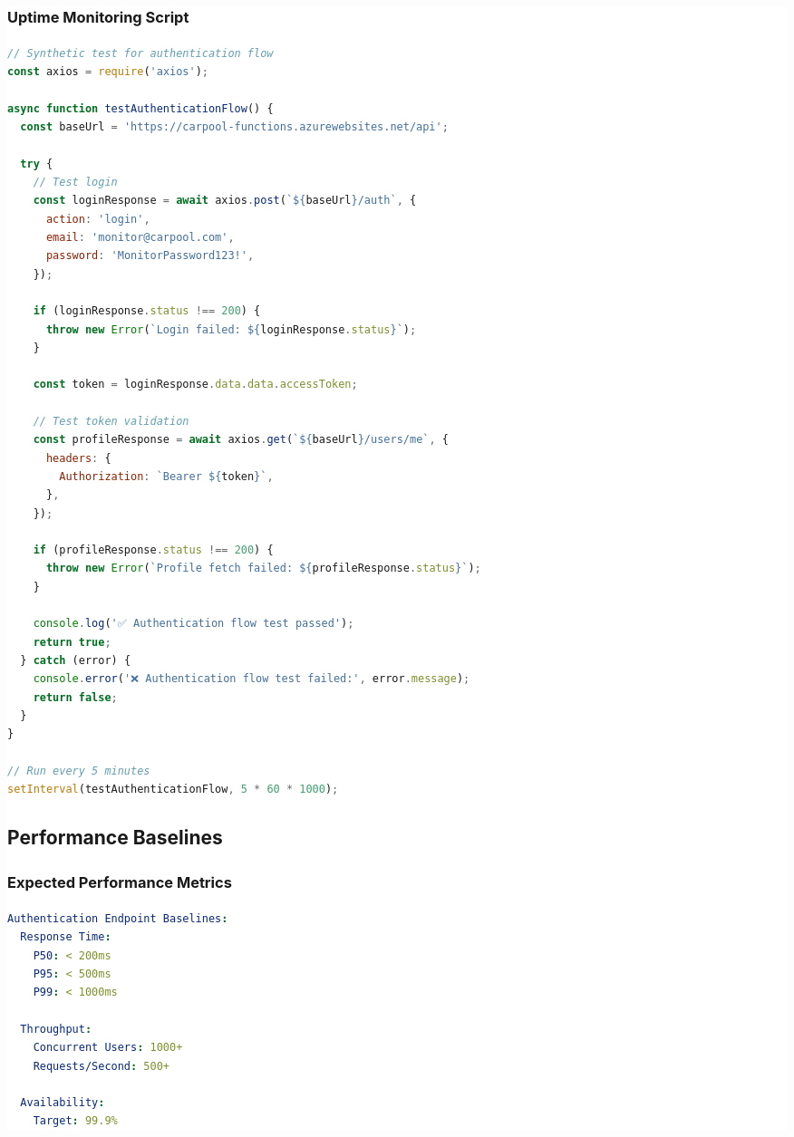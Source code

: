 ### Uptime Monitoring Script

```javascript
// Synthetic test for authentication flow
const axios = require('axios');

async function testAuthenticationFlow() {
  const baseUrl = 'https://carpool-functions.azurewebsites.net/api';

  try {
    // Test login
    const loginResponse = await axios.post(`${baseUrl}/auth`, {
      action: 'login',
      email: 'monitor@carpool.com',
      password: 'MonitorPassword123!',
    });

    if (loginResponse.status !== 200) {
      throw new Error(`Login failed: ${loginResponse.status}`);
    }

    const token = loginResponse.data.data.accessToken;

    // Test token validation
    const profileResponse = await axios.get(`${baseUrl}/users/me`, {
      headers: {
        Authorization: `Bearer ${token}`,
      },
    });

    if (profileResponse.status !== 200) {
      throw new Error(`Profile fetch failed: ${profileResponse.status}`);
    }

    console.log('✅ Authentication flow test passed');
    return true;
  } catch (error) {
    console.error('❌ Authentication flow test failed:', error.message);
    return false;
  }
}

// Run every 5 minutes
setInterval(testAuthenticationFlow, 5 * 60 * 1000);
```

## Performance Baselines

### Expected Performance Metrics

```yaml
Authentication Endpoint Baselines:
  Response Time:
    P50: < 200ms
    P95: < 500ms
    P99: < 1000ms

  Throughput:
    Concurrent Users: 1000+
    Requests/Second: 500+

  Availability:
    Target: 99.9%
```